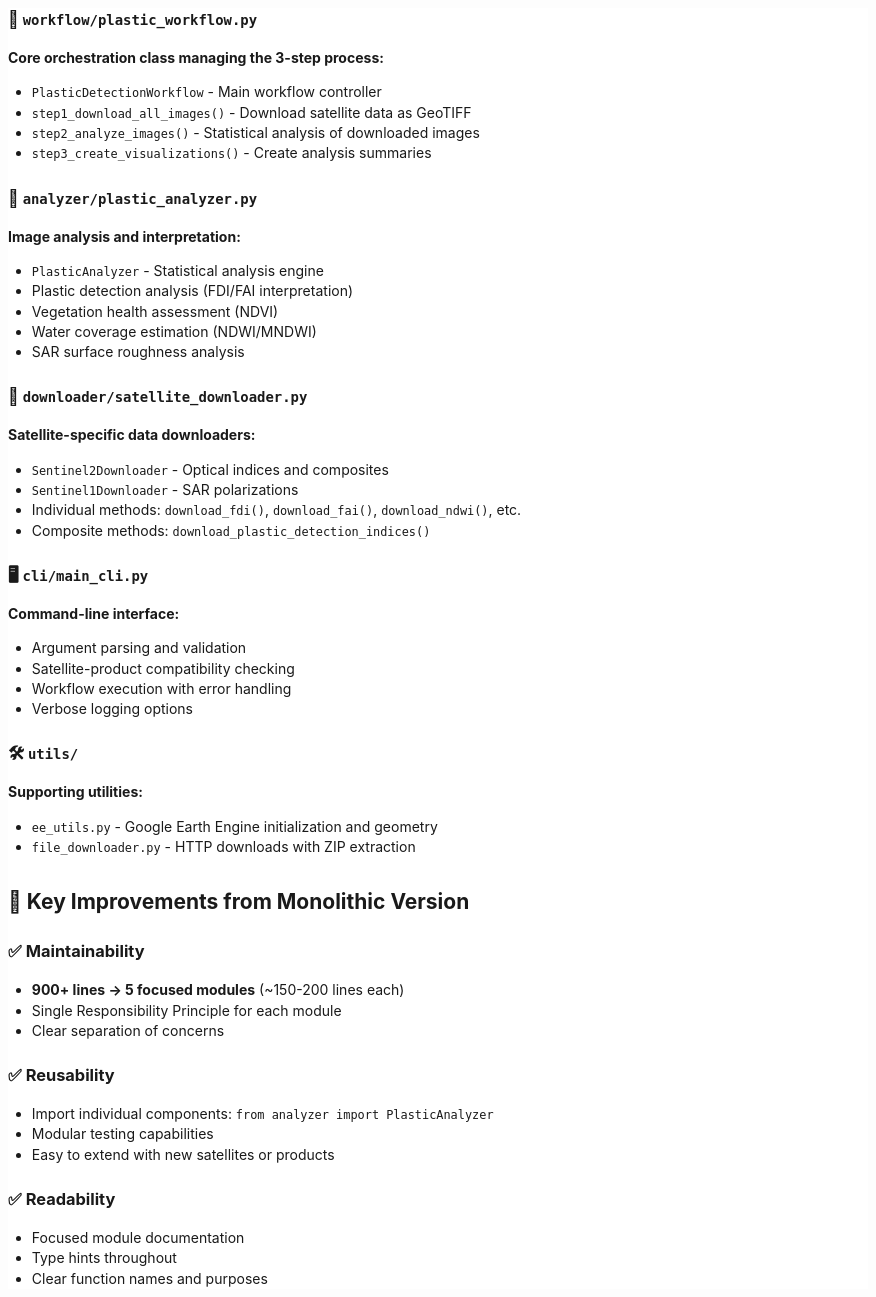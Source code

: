 ### 🔄 `workflow/plastic_workflow.py`
**Core orchestration class managing the 3-step process:**
- `PlasticDetectionWorkflow` - Main workflow controller
- `step1_download_all_images()` - Download satellite data as GeoTIFF
- `step2_analyze_images()` - Statistical analysis of downloaded images
- `step3_create_visualizations()` - Create analysis summaries

### 🔬 `analyzer/plastic_analyzer.py`
**Image analysis and interpretation:**
- `PlasticAnalyzer` - Statistical analysis engine
- Plastic detection analysis (FDI/FAI interpretation)
- Vegetation health assessment (NDVI)
- Water coverage estimation (NDWI/MNDWI)
- SAR surface roughness analysis

### 📡 `downloader/satellite_downloader.py`
**Satellite-specific data downloaders:**
- `Sentinel2Downloader` - Optical indices and composites
- `Sentinel1Downloader` - SAR polarizations
- Individual methods: `download_fdi()`, `download_fai()`, `download_ndwi()`, etc.
- Composite methods: `download_plastic_detection_indices()`

### 🖥️ `cli/main_cli.py`
**Command-line interface:**
- Argument parsing and validation
- Satellite-product compatibility checking
- Workflow execution with error handling
- Verbose logging options

### 🛠️ `utils/`
**Supporting utilities:**
- `ee_utils.py` - Google Earth Engine initialization and geometry
- `file_downloader.py` - HTTP downloads with ZIP extraction

## 🔧 Key Improvements from Monolithic Version

### ✅ Maintainability
- **900+ lines → 5 focused modules** (~150-200 lines each)
- Single Responsibility Principle for each module
- Clear separation of concerns

### ✅ Reusability  
- Import individual components: `from analyzer import PlasticAnalyzer`
- Modular testing capabilities
- Easy to extend with new satellites or products

### ✅ Readability
- Focused module documentation
- Type hints throughout
- Clear function names and purposes
